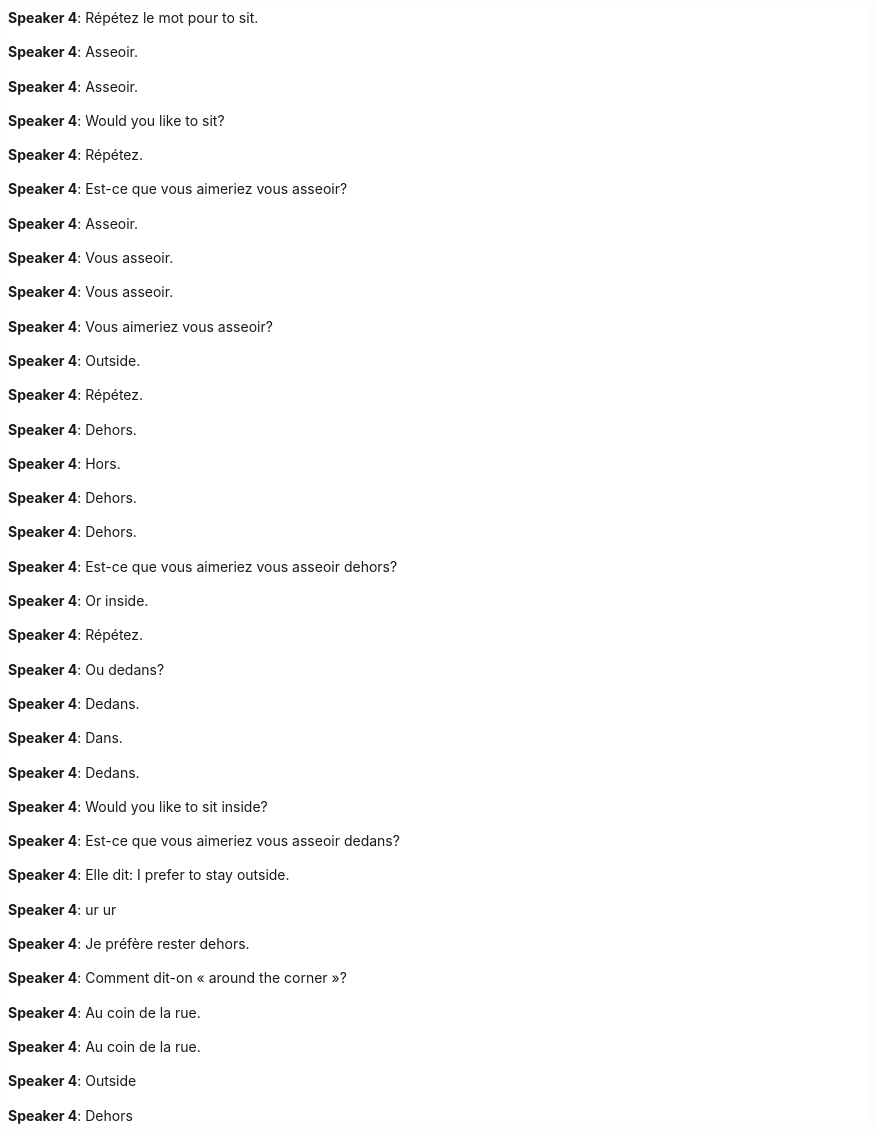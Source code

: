 **Speaker 4**: Répétez le mot pour to sit.

**Speaker 4**: Asseoir.

**Speaker 4**: Asseoir.

**Speaker 4**: Would you like to sit?

**Speaker 4**: Répétez.

**Speaker 4**: Est-ce que vous aimeriez vous asseoir?

**Speaker 4**: Asseoir.

**Speaker 4**: Vous asseoir.

**Speaker 4**: Vous asseoir.

**Speaker 4**: Vous aimeriez vous asseoir?

**Speaker 4**: Outside.

**Speaker 4**: Répétez.

**Speaker 4**: Dehors.

**Speaker 4**: Hors.

**Speaker 4**: Dehors.

**Speaker 4**: Dehors.

**Speaker 4**: Est-ce que vous aimeriez vous asseoir dehors?

**Speaker 4**: Or inside.

**Speaker 4**: Répétez.

**Speaker 4**: Ou dedans?

**Speaker 4**: Dedans.

**Speaker 4**: Dans.

**Speaker 4**: Dedans.

**Speaker 4**: Would you like to sit inside?

**Speaker 4**: Est-ce que vous aimeriez vous asseoir dedans?

**Speaker 4**: Elle dit: I prefer to stay outside.

**Speaker 4**: ur ur

**Speaker 4**: Je préfère rester dehors.

**Speaker 4**: Comment dit-on « around the corner »?

**Speaker 4**: Au coin de la rue.

**Speaker 4**: Au coin de la rue.

**Speaker 4**: Outside

**Speaker 4**: Dehors
